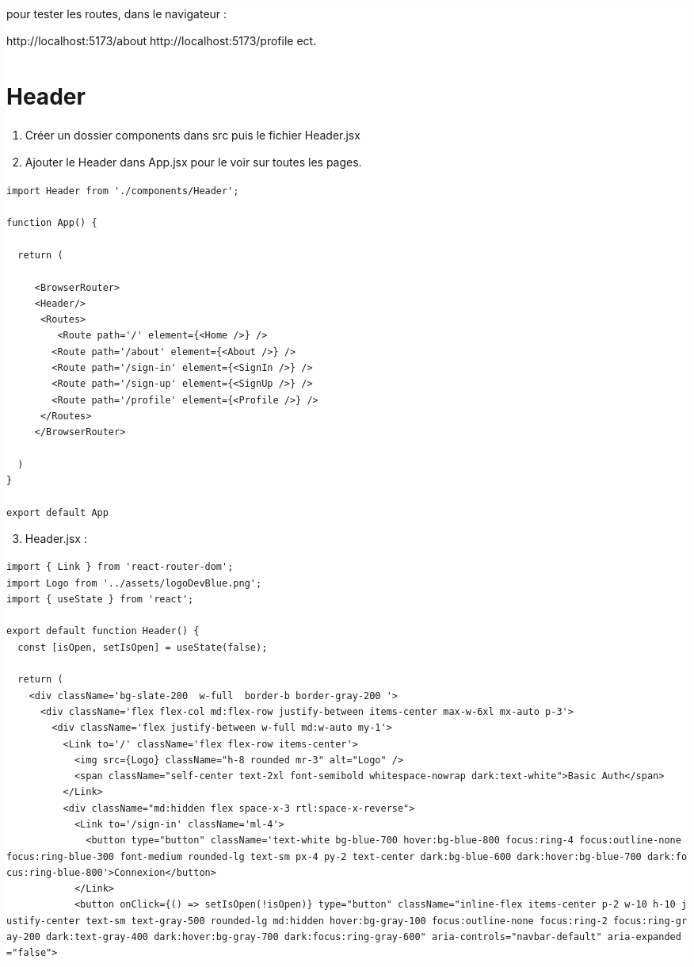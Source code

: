 pour tester les routes, dans le navigateur :

http://localhost:5173/about
http://localhost:5173/profile ect.

# Header

1. Créer un dossier components dans src puis le fichier Header.jsx

2. Ajouter le Header dans App.jsx pour le voir sur toutes les pages.

```
import Header from './components/Header';

function App() {

  return (

     <BrowserRouter>
     <Header/>
      <Routes>
         <Route path='/' element={<Home />} />
        <Route path='/about' element={<About />} />
        <Route path='/sign-in' element={<SignIn />} />
        <Route path='/sign-up' element={<SignUp />} />
        <Route path='/profile' element={<Profile />} />
      </Routes>
     </BrowserRouter>

  )
}

export default App
```

3. Header.jsx :

```
import { Link } from 'react-router-dom';
import Logo from '../assets/logoDevBlue.png';
import { useState } from 'react';

export default function Header() {
  const [isOpen, setIsOpen] = useState(false);

  return (
    <div className='bg-slate-200  w-full  border-b border-gray-200 '>
      <div className='flex flex-col md:flex-row justify-between items-center max-w-6xl mx-auto p-3'>
        <div className='flex justify-between w-full md:w-auto my-1'>
          <Link to='/' className='flex flex-row items-center'>
            <img src={Logo} className="h-8 rounded mr-3" alt="Logo" />
            <span className="self-center text-2xl font-semibold whitespace-nowrap dark:text-white">Basic Auth</span>
          </Link>
          <div className="md:hidden flex space-x-3 rtl:space-x-reverse">
            <Link to='/sign-in' className='ml-4'>
              <button type="button" className='text-white bg-blue-700 hover:bg-blue-800 focus:ring-4 focus:outline-none focus:ring-blue-300 font-medium rounded-lg text-sm px-4 py-2 text-center dark:bg-blue-600 dark:hover:bg-blue-700 dark:focus:ring-blue-800'>Connexion</button>
            </Link>
            <button onClick={() => setIsOpen(!isOpen)} type="button" className="inline-flex items-center p-2 w-10 h-10 justify-center text-sm text-gray-500 rounded-lg md:hidden hover:bg-gray-100 focus:outline-none focus:ring-2 focus:ring-gray-200 dark:text-gray-400 dark:hover:bg-gray-700 dark:focus:ring-gray-600" aria-controls="navbar-default" aria-expanded="false">
```